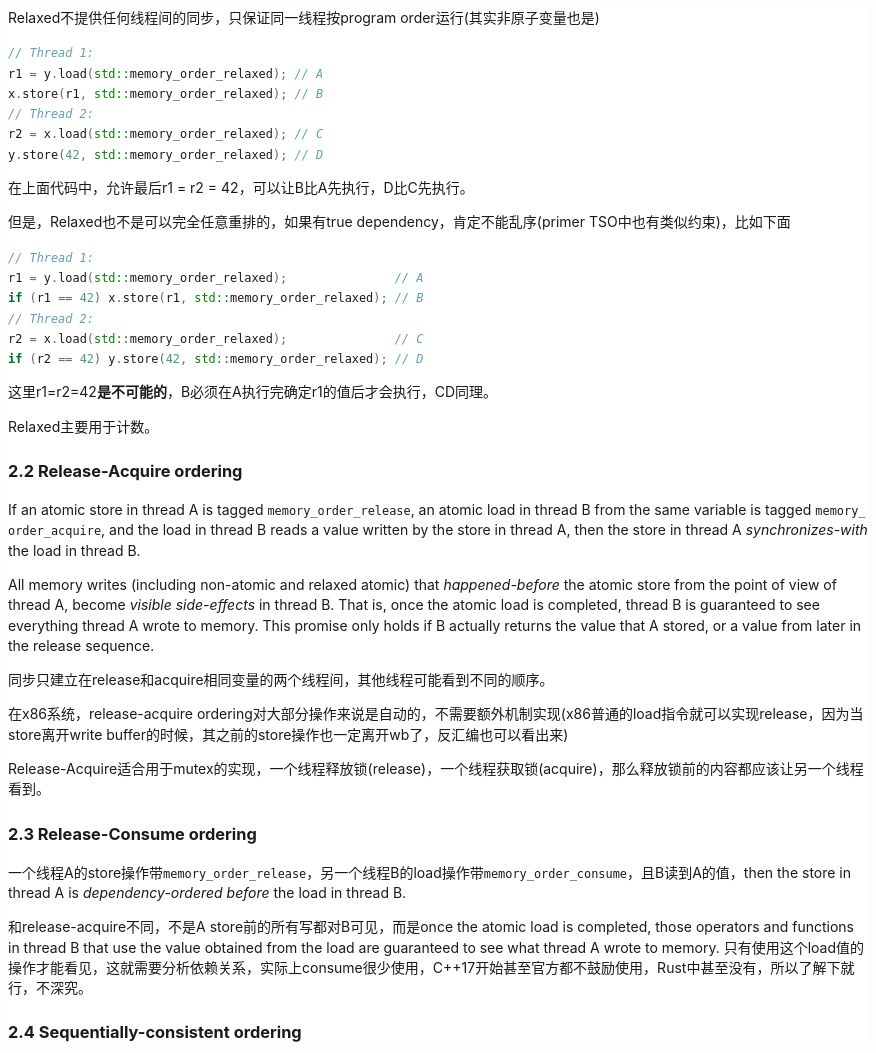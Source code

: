 Relaxed不提供任何线程间的同步，只保证同一线程按program order运行(其实非原子变量也是)

```c++
// Thread 1:
r1 = y.load(std::memory_order_relaxed); // A
x.store(r1, std::memory_order_relaxed); // B
// Thread 2:
r2 = x.load(std::memory_order_relaxed); // C 
y.store(42, std::memory_order_relaxed); // D
```

在上面代码中，允许最后r1 = r2 = 42，可以让B比A先执行，D比C先执行。

但是，Relaxed也不是可以完全任意重排的，如果有true dependency，肯定不能乱序(primer TSO中也有类似约束)，比如下面

```cpp
// Thread 1:
r1 = y.load(std::memory_order_relaxed);               // A
if (r1 == 42) x.store(r1, std::memory_order_relaxed); // B
// Thread 2:
r2 = x.load(std::memory_order_relaxed);               // C
if (r2 == 42) y.store(42, std::memory_order_relaxed); // D
```

这里r1=r2=42**是不可能的**，B必须在A执行完确定r1的值后才会执行，CD同理。

Relaxed主要用于计数。

### 2.2 Release-Acquire ordering

If an atomic store in thread A is tagged ```memory_order_release```, an atomic load in thread B from the same variable is tagged ```memory_order_acquire```, and the load in thread B reads a value written by the store in thread A, then the store in thread A *synchronizes-with* the load in thread B.

All memory writes (including non-atomic and relaxed atomic) that *happened-before* the atomic store from the point of view of thread A, become *visible side-effects* in thread B. That is, once the atomic load is completed, thread B is guaranteed to see everything thread A wrote to memory. This promise only holds if B actually returns the value that A stored, or a value from later in the release sequence.

同步只建立在release和acquire相同变量的两个线程间，其他线程可能看到不同的顺序。

在x86系统，release-acquire ordering对大部分操作来说是自动的，不需要额外机制实现(x86普通的load指令就可以实现release，因为当store离开write buffer的时候，其之前的store操作也一定离开wb了，反汇编也可以看出来)

Release-Acquire适合用于mutex的实现，一个线程释放锁(release)，一个线程获取锁(acquire)，那么释放锁前的内容都应该让另一个线程看到。

### 2.3 Release-Consume ordering

一个线程A的store操作带```memory_order_release```，另一个线程B的load操作带```memory_order_consume```，且B读到A的值，then the store in thread A is *dependency-ordered before* the load in thread B.

和release-acquire不同，不是A store前的所有写都对B可见，而是once the atomic load is completed, those operators and functions in thread B that use the value obtained from the load are guaranteed to see what thread A wrote to memory. 只有使用这个load值的操作才能看见，这就需要分析依赖关系，实际上consume很少使用，C++17开始甚至官方都不鼓励使用，Rust中甚至没有，所以了解下就行，不深究。

### 2.4 Sequentially-consistent ordering
